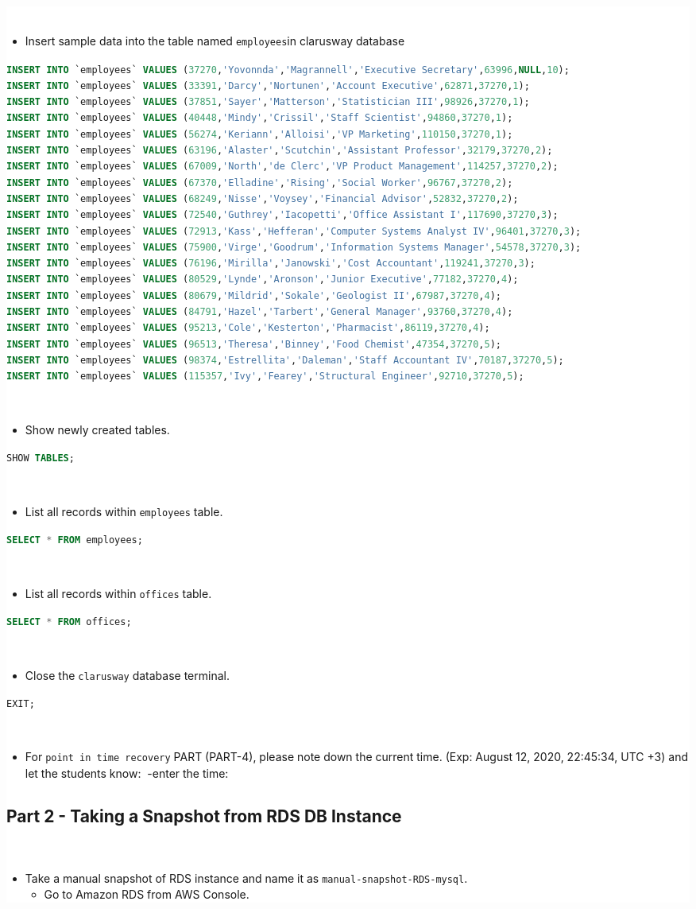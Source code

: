 ```sql
```
​
- Insert sample data into the table named `employees`in clarusway database
​
```sql
INSERT INTO `employees` VALUES (37270,'Yovonnda','Magrannell','Executive Secretary',63996,NULL,10);
INSERT INTO `employees` VALUES (33391,'Darcy','Nortunen','Account Executive',62871,37270,1);
INSERT INTO `employees` VALUES (37851,'Sayer','Matterson','Statistician III',98926,37270,1);
INSERT INTO `employees` VALUES (40448,'Mindy','Crissil','Staff Scientist',94860,37270,1);
INSERT INTO `employees` VALUES (56274,'Keriann','Alloisi','VP Marketing',110150,37270,1);
INSERT INTO `employees` VALUES (63196,'Alaster','Scutchin','Assistant Professor',32179,37270,2);
INSERT INTO `employees` VALUES (67009,'North','de Clerc','VP Product Management',114257,37270,2);
INSERT INTO `employees` VALUES (67370,'Elladine','Rising','Social Worker',96767,37270,2);
INSERT INTO `employees` VALUES (68249,'Nisse','Voysey','Financial Advisor',52832,37270,2);
INSERT INTO `employees` VALUES (72540,'Guthrey','Iacopetti','Office Assistant I',117690,37270,3);
INSERT INTO `employees` VALUES (72913,'Kass','Hefferan','Computer Systems Analyst IV',96401,37270,3);
INSERT INTO `employees` VALUES (75900,'Virge','Goodrum','Information Systems Manager',54578,37270,3);
INSERT INTO `employees` VALUES (76196,'Mirilla','Janowski','Cost Accountant',119241,37270,3);
INSERT INTO `employees` VALUES (80529,'Lynde','Aronson','Junior Executive',77182,37270,4);
INSERT INTO `employees` VALUES (80679,'Mildrid','Sokale','Geologist II',67987,37270,4);
INSERT INTO `employees` VALUES (84791,'Hazel','Tarbert','General Manager',93760,37270,4);
INSERT INTO `employees` VALUES (95213,'Cole','Kesterton','Pharmacist',86119,37270,4);
INSERT INTO `employees` VALUES (96513,'Theresa','Binney','Food Chemist',47354,37270,5);
INSERT INTO `employees` VALUES (98374,'Estrellita','Daleman','Staff Accountant IV',70187,37270,5);
INSERT INTO `employees` VALUES (115357,'Ivy','Fearey','Structural Engineer',92710,37270,5);
```
​
- Show newly created tables.
​
```sql
SHOW TABLES;
```
​
- List all records within `employees` table.
​
```sql
SELECT * FROM employees;

```
​
- List all records within `offices` table.
​
```sql
SELECT * FROM offices;
```
​
- Close the `clarusway` database terminal.
​
```sql
EXIT;
```
​
- For `point in time recovery` PART (PART-4), please note down the current time. (Exp: August 12, 2020, 22:45:34, UTC +3) and let the students know:
​
     -enter the time:
​
## Part 2 - Taking a Snapshot from RDS DB Instance
​
- Take a manual snapshot of RDS instance and name it as `manual-snapshot-RDS-mysql`.
​
  - Go to Amazon RDS from AWS Console.